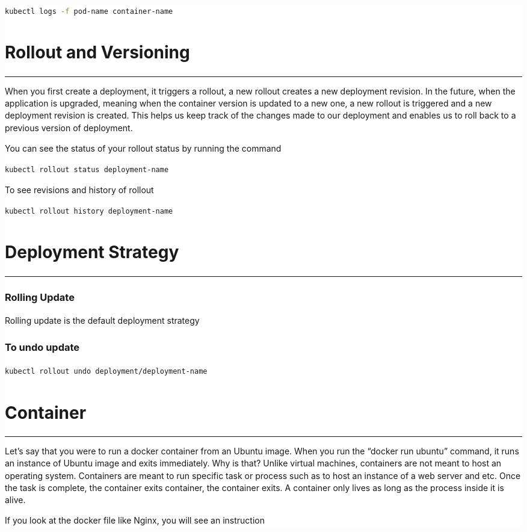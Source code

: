 
```bash
kubectl logs -f pod-name container-name
```

# Rollout and Versioning

---

When you first create a deployment, it triggers a rollout, a new rollout creates a new deployment revision. In the future, when the application is upgraded, meaning when the container version is updated to a new one, a new rollout is triggered and a new deployment revision is created. This helps us keep track of the changes made to our deployment and enables us to roll back to a previous version of deployment.

You can see the status of your rollout status by running the command

```bash
kubectl rollout status deployment-name
```

To see revisions and history of rollout 

```bash
kubectl rollout history deployment-name
```

# Deployment Strategy

---

### Rolling Update

Rolling update is the default deployment strategy

### To undo update

```bash
kubectl rollout undo deployment/deployment-name
```

# Container

---

Let’s say that you were to run a docker container from an Ubuntu image. When you run the “docker run ubuntu” command, it runs an instance of Ubuntu image and exits immediately. Why is that? Unlike virtual machines, containers are not meant to host an operating system. Containers are meant to run specific task or process such as to host an instance of a web server and etc. Once the task is complete, the container exits container, the container exits. A container only lives as long as the process inside it is alive.

If you look at the docker file like Nginx, you will see an instruction
